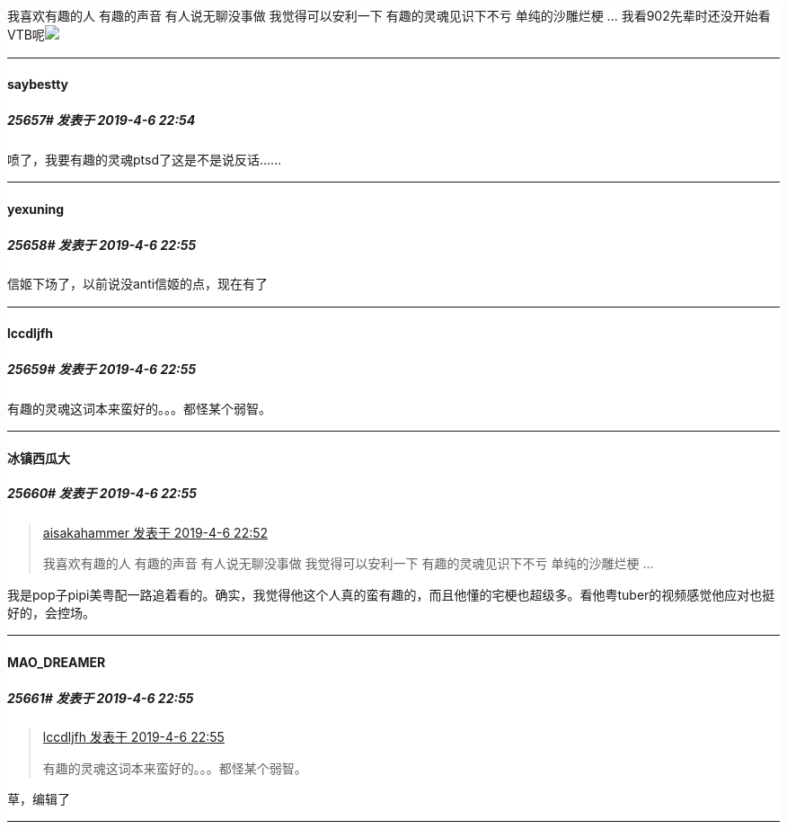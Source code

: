 我喜欢有趣的人 有趣的声音 有人说无聊没事做 我觉得可以安利一下 有趣的灵魂见识下不亏 单纯的沙雕烂梗 ...</blockquote>
我看902先辈时还没开始看VTB呢<img src="https://static.saraba1st.com/image/smiley/face2017/067.png" referrerpolicy="no-referrer">


*****

####  saybestty  
##### 25657#       发表于 2019-4-6 22:54


喷了，我要有趣的灵魂ptsd了这是不是说反话……


*****

####  yexuning  
##### 25658#       发表于 2019-4-6 22:55


信姬下场了，以前说没anti信姬的点，现在有了


*****

####  lccdljfh  
##### 25659#       发表于 2019-4-6 22:55


有趣的灵魂这词本来蛮好的。。。都怪某个弱智。


*****

####  冰镇西瓜大  
##### 25660#       发表于 2019-4-6 22:55


<blockquote><a href="httphttps://bbs.saraba1st.com/2b/forum.php?mod=redirect&amp;goto=findpost&amp;pid=43197874&amp;ptid=1808327" target="_blank">aisakahammer 发表于 2019-4-6 22:52</a>

我喜欢有趣的人 有趣的声音 有人说无聊没事做 我觉得可以安利一下 有趣的灵魂见识下不亏 单纯的沙雕烂梗 ...</blockquote>
我是pop子pipi美粤配一路追着看的。确实，我觉得他这个人真的蛮有趣的，而且他懂的宅梗也超级多。看他粤tuber的视频感觉他应对也挺好的，会控场。


*****

####  MAO_DREAMER  
##### 25661#       发表于 2019-4-6 22:55


<blockquote><a href="httphttps://bbs.saraba1st.com/2b/forum.php?mod=redirect&amp;goto=findpost&amp;pid=43197927&amp;ptid=1808327" target="_blank">lccdljfh 发表于 2019-4-6 22:55</a>

有趣的灵魂这词本来蛮好的。。。都怪某个弱智。</blockquote>
草，编辑了


*****
